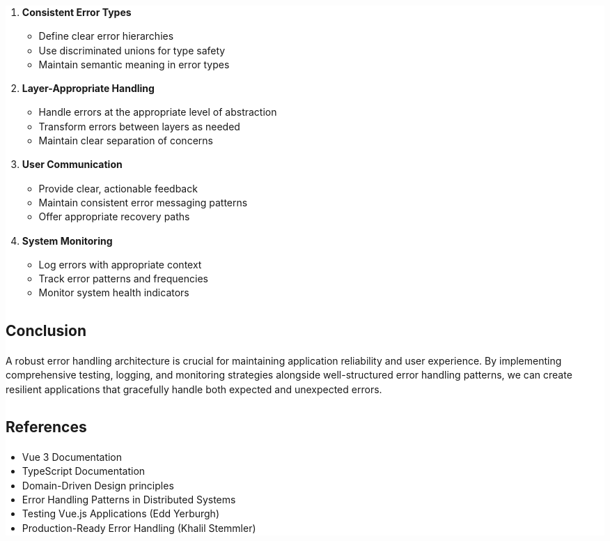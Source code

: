 1. **Consistent Error Types**
   - Define clear error hierarchies
   - Use discriminated unions for type safety
   - Maintain semantic meaning in error types

2. **Layer-Appropriate Handling**
   - Handle errors at the appropriate level of abstraction
   - Transform errors between layers as needed
   - Maintain clear separation of concerns

3. **User Communication**
   - Provide clear, actionable feedback
   - Maintain consistent error messaging patterns
   - Offer appropriate recovery paths

4. **System Monitoring**
   - Log errors with appropriate context
   - Track error patterns and frequencies
   - Monitor system health indicators

## Conclusion
A robust error handling architecture is crucial for maintaining application reliability and user experience. By implementing comprehensive testing, logging, and monitoring strategies alongside well-structured error handling patterns, we can create resilient applications that gracefully handle both expected and unexpected errors.

## References
- Vue 3 Documentation
- TypeScript Documentation
- Domain-Driven Design principles
- Error Handling Patterns in Distributed Systems
- Testing Vue.js Applications (Edd Yerburgh)
- Production-Ready Error Handling (Khalil Stemmler)
